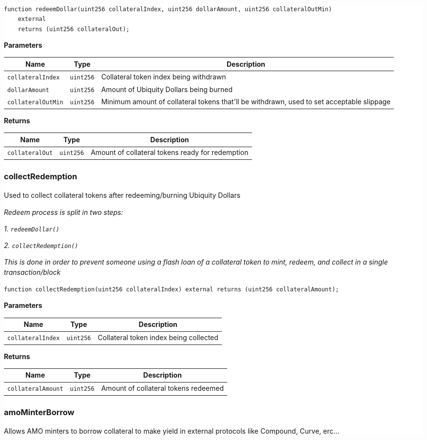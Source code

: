 
```solidity
function redeemDollar(uint256 collateralIndex, uint256 dollarAmount, uint256 collateralOutMin)
    external
    returns (uint256 collateralOut);
```
**Parameters**

|Name|Type|Description|
|----|----|-----------|
|`collateralIndex`|`uint256`|Collateral token index being withdrawn|
|`dollarAmount`|`uint256`|Amount of Ubiquity Dollars being burned|
|`collateralOutMin`|`uint256`|Minimum amount of collateral tokens that'll be withdrawn, used to set acceptable slippage|

**Returns**

|Name|Type|Description|
|----|----|-----------|
|`collateralOut`|`uint256`|Amount of collateral tokens ready for redemption|


### collectRedemption

Used to collect collateral tokens after redeeming/burning Ubiquity Dollars

*Redeem process is split in two steps:*

*1. `redeemDollar()`*

*2. `collectRedemption()`*

*This is done in order to prevent someone using a flash loan of a collateral token to mint, redeem, and collect in a single transaction/block*


```solidity
function collectRedemption(uint256 collateralIndex) external returns (uint256 collateralAmount);
```
**Parameters**

|Name|Type|Description|
|----|----|-----------|
|`collateralIndex`|`uint256`|Collateral token index being collected|

**Returns**

|Name|Type|Description|
|----|----|-----------|
|`collateralAmount`|`uint256`|Amount of collateral tokens redeemed|


### amoMinterBorrow

Allows AMO minters to borrow collateral to make yield in external
protocols like Compound, Curve, erc...
